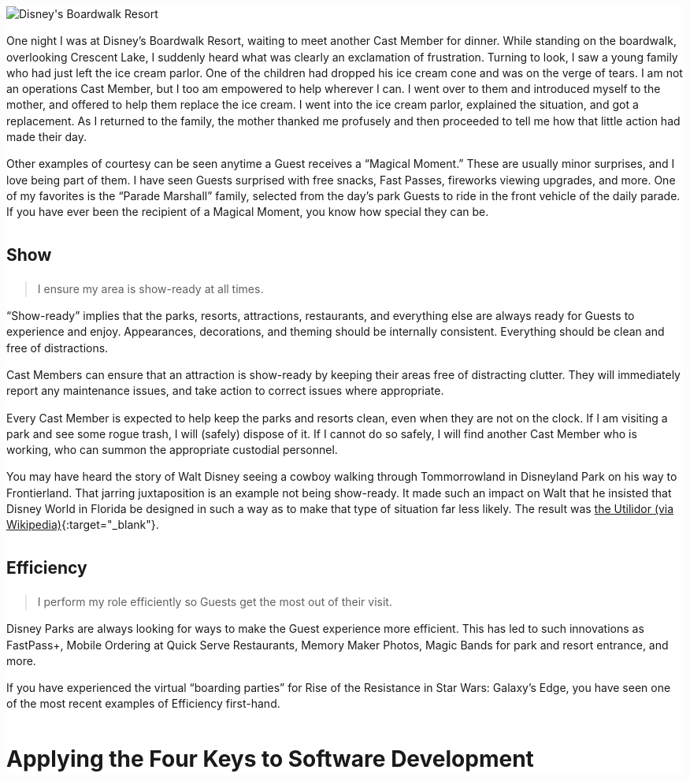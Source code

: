 ![Disney's Boardwalk Resort](https://walkingriver.com/assets/img/boardwalk.jpg)

One night I was at Disney’s Boardwalk Resort, waiting to meet another Cast Member for dinner. While standing on the boardwalk, overlooking Crescent Lake, I suddenly heard what was clearly an exclamation of frustration. Turning to look, I saw a young family who had just left the ice cream parlor. One of the children had dropped his ice cream cone and was on the verge of tears. I am not an operations Cast Member, but I too am empowered to help wherever I can. I went over to them and introduced myself to the mother, and offered to help them replace the ice cream. I went into the ice cream parlor, explained the situation, and got a replacement. As I returned to the family, the mother thanked me profusely and then proceeded to tell me how that little action had made their day.

Other examples of courtesy can be seen anytime a Guest receives a “Magical Moment.” These are usually minor surprises, and I love being part of them. I have seen Guests surprised with free snacks, Fast Passes, fireworks viewing upgrades, and more. One of my favorites is the “Parade Marshall” family, selected from the day’s park Guests to ride in the front vehicle of the daily parade. If you have ever been the recipient of a Magical Moment, you know how special they can be.

## Show

> I ensure my area is show-ready at all times.

“Show-ready” implies that the parks, resorts, attractions, restaurants, and everything else are always ready for Guests to experience and enjoy. Appearances, decorations, and theming should be internally consistent. Everything should be clean and free of distractions.

Cast Members can ensure that an attraction is show-ready by keeping their areas free of distracting clutter. They will immediately report any maintenance issues, and take action to correct issues where appropriate.

Every Cast Member is expected to help keep the parks and resorts clean, even when they are not on the clock. If I am visiting a park and see some rogue trash, I will (safely) dispose of it. If I cannot do so safely, I will find another Cast Member who is working, who can summon the appropriate custodial personnel.

You may have heard the story of Walt Disney seeing a cowboy walking through Tommorrowland in Disneyland Park on his way to Frontierland. That jarring juxtaposition is an example not being show-ready. It made such an impact on Walt that he insisted that Disney World in Florida be designed in such a way as to make that type of situation far less likely. The result was [the Utilidor (via Wikipedia)](https://en.wikipedia.org/wiki/Disney_utilidor_system#cite_note-1){:target="_blank"}.

## Efficiency

> I perform my role efficiently so Guests get the most out of their visit.

Disney Parks are always looking for ways to make the Guest experience more efficient. This has led to such innovations as FastPass+, Mobile Ordering at Quick Serve Restaurants, Memory Maker Photos, Magic Bands for park and resort entrance, and more.

If you have experienced the virtual “boarding parties” for Rise of the Resistance in Star Wars: Galaxy’s Edge, you have seen one of the most recent examples of Efficiency first-hand.

# Applying the Four Keys to Software Development
